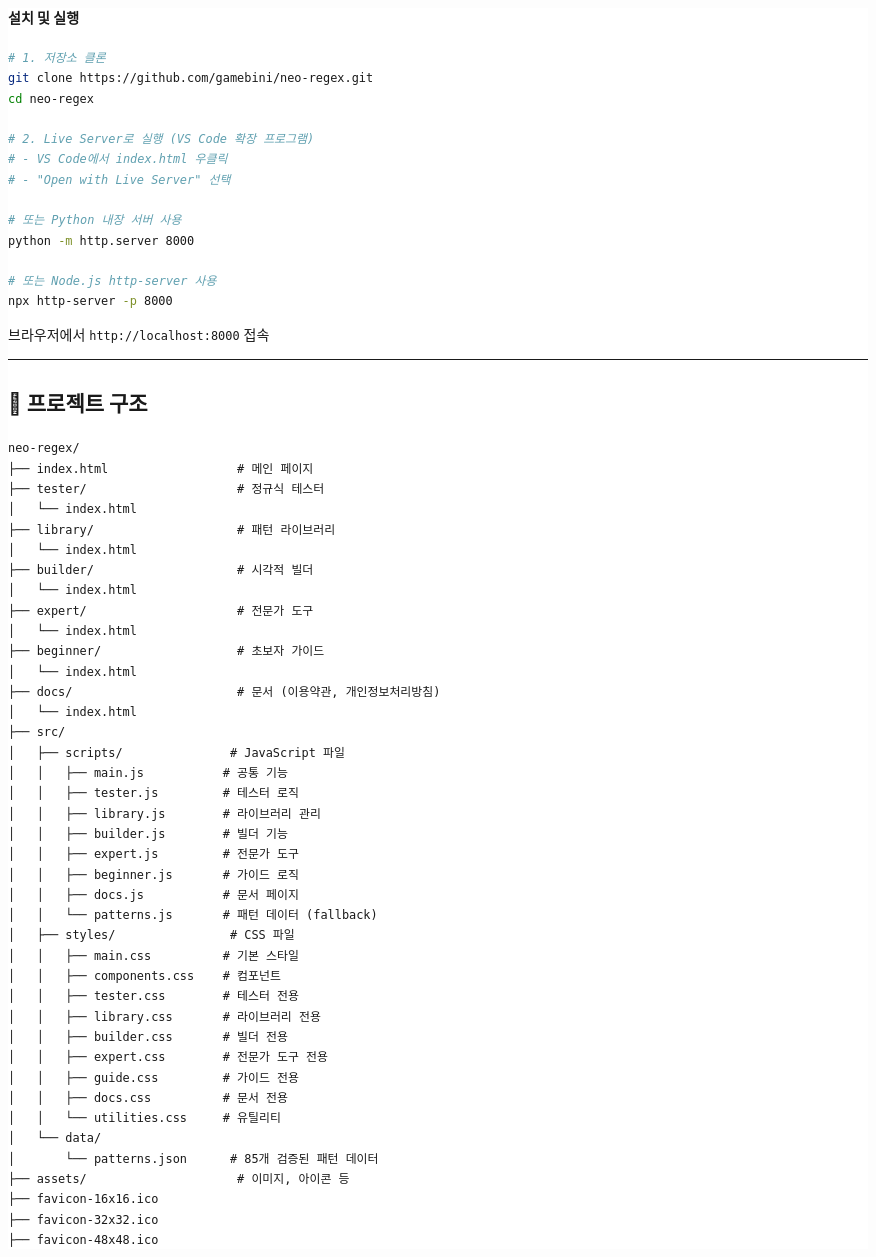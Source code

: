 #### 설치 및 실행

```bash
# 1. 저장소 클론
git clone https://github.com/gamebini/neo-regex.git
cd neo-regex

# 2. Live Server로 실행 (VS Code 확장 프로그램)
# - VS Code에서 index.html 우클릭
# - "Open with Live Server" 선택

# 또는 Python 내장 서버 사용
python -m http.server 8000

# 또는 Node.js http-server 사용
npx http-server -p 8000
```

브라우저에서 `http://localhost:8000` 접속

---

## 📁 프로젝트 구조

```
neo-regex/
├── index.html                  # 메인 페이지
├── tester/                     # 정규식 테스터
│   └── index.html
├── library/                    # 패턴 라이브러리
│   └── index.html
├── builder/                    # 시각적 빌더
│   └── index.html
├── expert/                     # 전문가 도구
│   └── index.html
├── beginner/                   # 초보자 가이드
│   └── index.html
├── docs/                       # 문서 (이용약관, 개인정보처리방침)
│   └── index.html
├── src/
│   ├── scripts/               # JavaScript 파일
│   │   ├── main.js           # 공통 기능
│   │   ├── tester.js         # 테스터 로직
│   │   ├── library.js        # 라이브러리 관리
│   │   ├── builder.js        # 빌더 기능
│   │   ├── expert.js         # 전문가 도구
│   │   ├── beginner.js       # 가이드 로직
│   │   ├── docs.js           # 문서 페이지
│   │   └── patterns.js       # 패턴 데이터 (fallback)
│   ├── styles/                # CSS 파일
│   │   ├── main.css          # 기본 스타일
│   │   ├── components.css    # 컴포넌트
│   │   ├── tester.css        # 테스터 전용
│   │   ├── library.css       # 라이브러리 전용
│   │   ├── builder.css       # 빌더 전용
│   │   ├── expert.css        # 전문가 도구 전용
│   │   ├── guide.css         # 가이드 전용
│   │   ├── docs.css          # 문서 전용
│   │   └── utilities.css     # 유틸리티
│   └── data/
│       └── patterns.json      # 85개 검증된 패턴 데이터
├── assets/                     # 이미지, 아이콘 등
├── favicon-16x16.ico
├── favicon-32x32.ico
├── favicon-48x48.ico
```